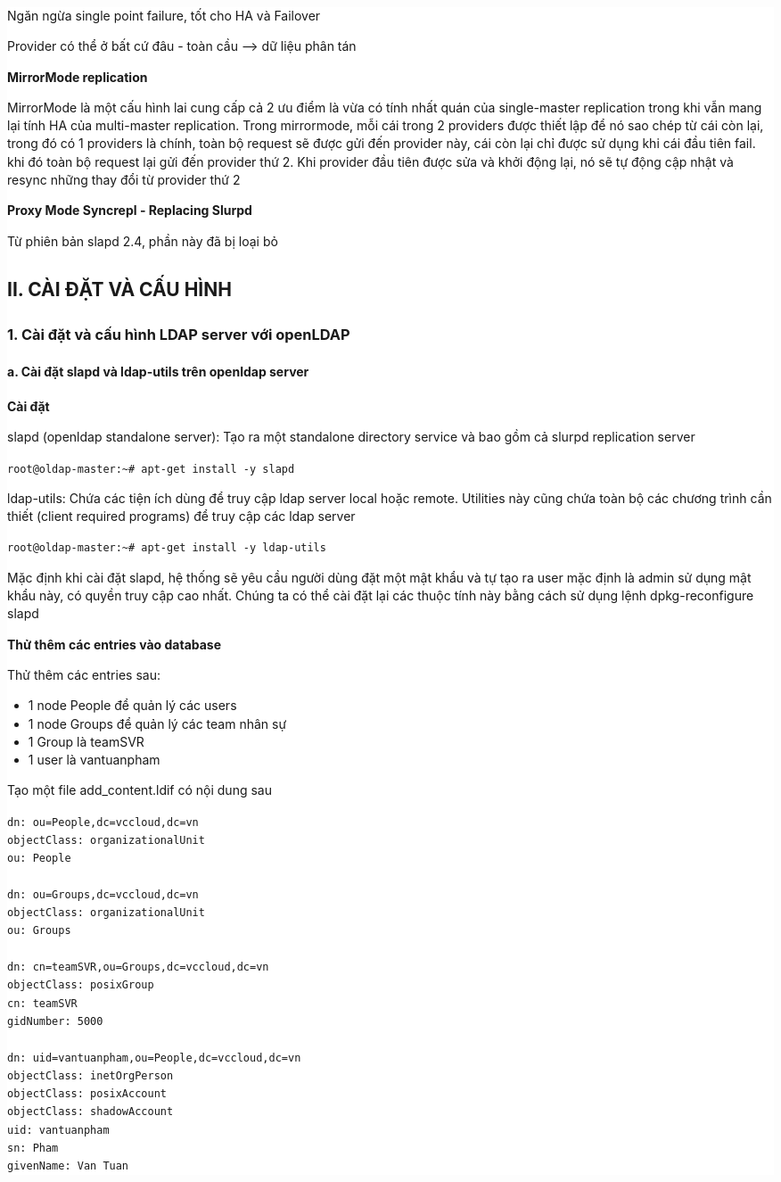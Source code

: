 Ngăn ngừa single point failure, tốt cho HA và Failover 

Provider có thể ở bất cứ đâu - toàn cầu --> dữ liệu phân tán 

**MirrorMode replication**

MirrorMode là một cấu hình lai cung cấp cả 2 ưu điểm là vừa có tính nhất quán của single-master replication trong khi vẫn mang lại tính HA của multi-master replication. Trong mirrormode, mỗi cái trong 2 providers được thiết lập để nó sao chép từ cái còn lại, trong đó có 1 providers là chính, toàn bộ request sẽ được gửi đến provider này, cái còn lại chỉ được sử dụng khi cái đầu tiên fail. khi đó toàn bộ request lại gửi đến provider thứ 2. Khi provider đầu tiên được sửa và khởi động lại, nó sẽ tự động cập nhật và resync những thay đổi từ provider thứ 2 

**Proxy Mode Syncrepl - Replacing Slurpd**

Từ phiên bản slapd 2.4, phần này đã bị loại bỏ 

## II. CÀI ĐẶT VÀ CẤU HÌNH 
### 1. Cài đặt và cấu hình LDAP server với openLDAP 
#### a. Cài đặt slapd và ldap-utils trên openldap server 

**Cài đặt**

slapd (openldap standalone server): Tạo ra một standalone directory service và bao gồm cả slurpd replication server 

    root@oldap-master:~# apt-get install -y slapd 

ldap-utils: Chứa các tiện ích dùng để truy cập ldap server local hoặc remote. Utilities này cũng chứa toàn bộ các chương trình cần thiết (client required programs) để truy cập các ldap server 

    root@oldap-master:~# apt-get install -y ldap-utils 

Mặc định khi cài đặt slapd, hệ thống sẽ yêu cầu người dùng đặt một mật khẩu và tự tạo ra user mặc định là admin sử dụng mật khẩu này, có quyền truy cập cao nhất. Chúng ta có thể cài đặt lại các thuộc tính này bằng cách sử dụng lệnh dpkg-reconfigure slapd 

**Thử thêm các entries vào database**

Thử thêm các entries sau: 

 * 1 node People để quản lý các users 
 * 1 node Groups để quản lý các team nhân sự 
 * 1 Group là teamSVR 
 * 1 user là vantuanpham 

Tạo một file add_content.ldif có nội dung sau 

```
dn: ou=People,dc=vccloud,dc=vn 
objectClass: organizationalUnit 
ou: People 
  
dn: ou=Groups,dc=vccloud,dc=vn 
objectClass: organizationalUnit 
ou: Groups 
  
dn: cn=teamSVR,ou=Groups,dc=vccloud,dc=vn 
objectClass: posixGroup 
cn: teamSVR 
gidNumber: 5000 
  
dn: uid=vantuanpham,ou=People,dc=vccloud,dc=vn 
objectClass: inetOrgPerson 
objectClass: posixAccount 
objectClass: shadowAccount 
uid: vantuanpham 
sn: Pham 
givenName: Van Tuan 
```